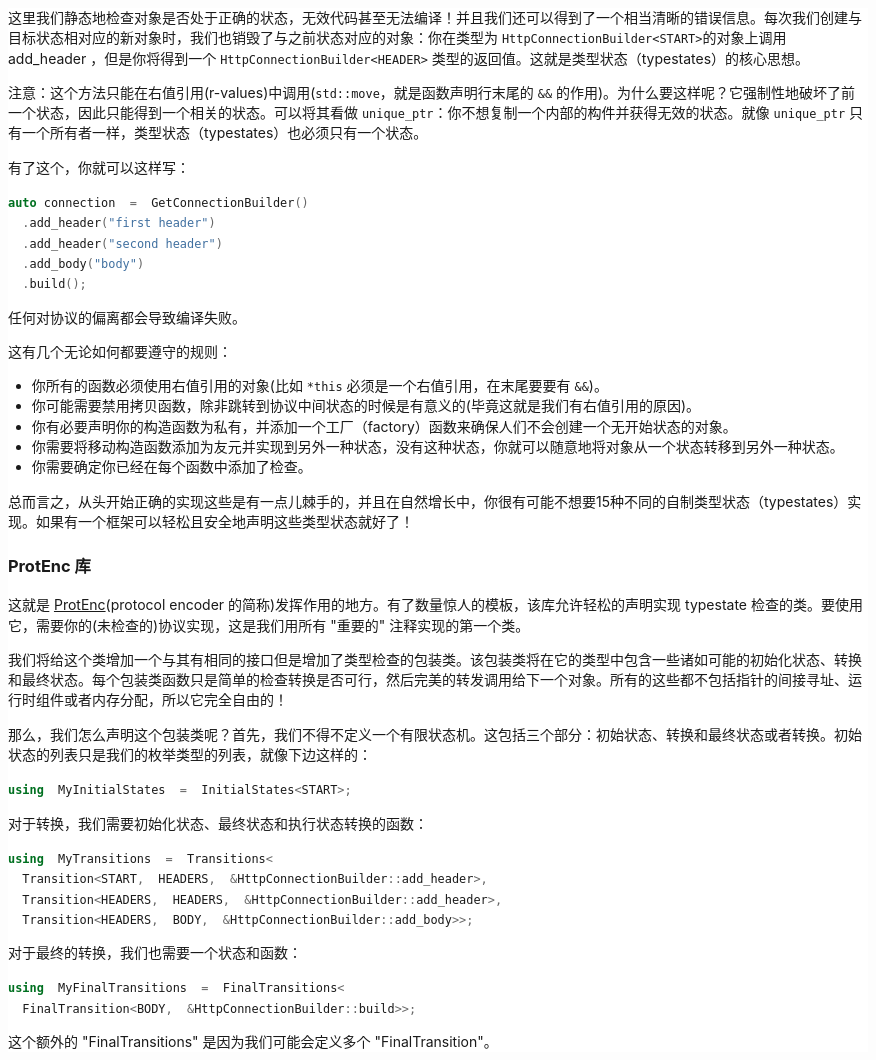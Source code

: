 这里我们静态地检查对象是否处于正确的状态，无效代码甚至无法编译！并且我们还可以得到了一个相当清晰的错误信息。每次我们创建与目标状态相对应的新对象时，我们也销毁了与之前状态对应的对象：你在类型为 `HttpConnectionBuilder<START>`的对象上调用 add_header ，但是你将得到一个 `HttpConnectionBuilder<HEADER>` 类型的返回值。这就是类型状态（typestates）的核心思想。

注意：这个方法只能在右值引用(r-values)中调用(`std::move`，就是函数声明行末尾的 `&&` 的作用)。为什么要这样呢？它强制性地破坏了前一个状态，因此只能得到一个相关的状态。可以将其看做 `unique_ptr`：你不想复制一个内部的构件并获得无效的状态。就像 `unique_ptr` 只有一个所有者一样，类型状态（typestates）也必须只有一个状态。

有了这个，你就可以这样写：

```c++
auto connection  =  GetConnectionBuilder()
  .add_header("first header")
  .add_header("second header")
  .add_body("body")
  .build();
```

任何对协议的偏离都会导致编译失败。

这有几个无论如何都要遵守的规则：

* 你所有的函数必须使用右值引用的对象(比如 `*this` 必须是一个右值引用，在末尾要要有 `&&`)。
* 你可能需要禁用拷贝函数，除非跳转到协议中间状态的时候是有意义的(毕竟这就是我们有右值引用的原因)。
* 你有必要声明你的构造函数为私有，并添加一个工厂（factory）函数来确保人们不会创建一个无开始状态的对象。
* 你需要将移动构造函数添加为友元并实现到另外一种状态，没有这种状态，你就可以随意地将对象从一个状态转移到另外一种状态。
* 你需要确定你已经在每个函数中添加了检查。

总而言之，从头开始正确的实现这些是有一点儿棘手的，并且在自然增长中，你很有可能不想要15种不同的自制类型状态（typestates）实现。如果有一个框架可以轻松且安全地声明这些类型状态就好了！

### ProtEnc 库

这就是 [ProtEnc](https://github.com/nitnelave/ProtEnc)(protocol encoder 的简称)发挥作用的地方。有了数量惊人的模板，该库允许轻松的声明实现 typestate 检查的类。要使用它，需要你的(未检查的)协议实现，这是我们用所有 "重要的" 注释实现的第一个类。

我们将给这个类增加一个与其有相同的接口但是增加了类型检查的包装类。该包装类将在它的类型中包含一些诸如可能的初始化状态、转换和最终状态。每个包装类函数只是简单的检查转换是否可行，然后完美的转发调用给下一个对象。所有的这些都不包括指针的间接寻址、运行时组件或者内存分配，所以它完全自由的！

那么，我们怎么声明这个包装类呢？首先，我们不得不定义一个有限状态机。这包括三个部分：初始状态、转换和最终状态或者转换。初始状态的列表只是我们的枚举类型的列表，就像下边这样的：

```c++
using  MyInitialStates  =  InitialStates<START>;
```

对于转换，我们需要初始化状态、最终状态和执行状态转换的函数：

```c++
using  MyTransitions  =  Transitions<
  Transition<START,  HEADERS,  &HttpConnectionBuilder::add_header>,
  Transition<HEADERS,  HEADERS,  &HttpConnectionBuilder::add_header>,
  Transition<HEADERS,  BODY,  &HttpConnectionBuilder::add_body>>;
```

对于最终的转换，我们也需要一个状态和函数：

```c++
using  MyFinalTransitions  =  FinalTransitions<
  FinalTransition<BODY,  &HttpConnectionBuilder::build>>;
```

这个额外的 "FinalTransitions" 是因为我们可能会定义多个 "FinalTransition"。
